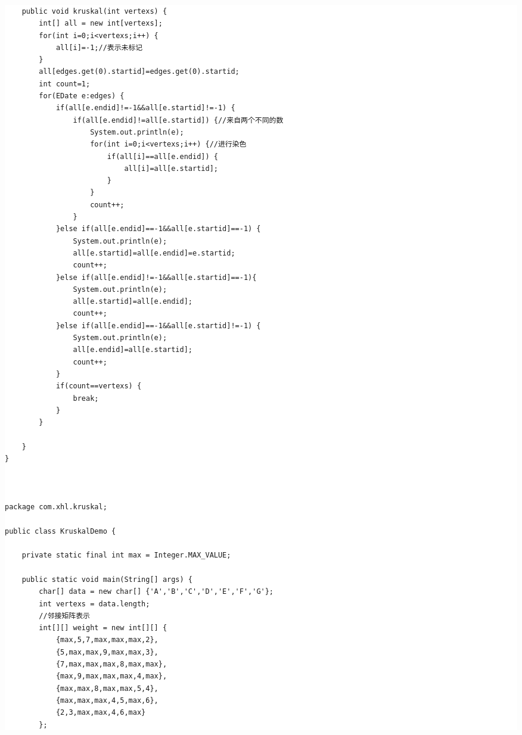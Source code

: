 		public void kruskal(int vertexs) {
			int[] all = new int[vertexs];
			for(int i=0;i<vertexs;i++) {
				all[i]=-1;//表示未标记
			}
			all[edges.get(0).startid]=edges.get(0).startid;
			int count=1;
			for(EDate e:edges) {
				if(all[e.endid]!=-1&&all[e.startid]!=-1) {
					if(all[e.endid]!=all[e.startid]) {//来自两个不同的数
						System.out.println(e);
						for(int i=0;i<vertexs;i++) {//进行染色
							if(all[i]==all[e.endid]) {
								all[i]=all[e.startid];
							}
						}
						count++;
					}
				}else if(all[e.endid]==-1&&all[e.startid]==-1) {
					System.out.println(e);
					all[e.startid]=all[e.endid]=e.startid;
					count++;
				}else if(all[e.endid]!=-1&&all[e.startid]==-1){
					System.out.println(e);
					all[e.startid]=all[e.endid];
					count++;
				}else if(all[e.endid]==-1&&all[e.startid]!=-1) {
					System.out.println(e);
					all[e.endid]=all[e.startid];
					count++;
				}
				if(count==vertexs) {
					break;
				}
			}
			
		}
	}



	package com.xhl.kruskal;
	
	public class KruskalDemo {
	
		private static final int max = Integer.MAX_VALUE;
		
		public static void main(String[] args) {
			char[] data = new char[] {'A','B','C','D','E','F','G'};
			int vertexs = data.length;
			//邻接矩阵表示
			int[][] weight = new int[][] {
				{max,5,7,max,max,max,2},
				{5,max,max,9,max,max,3},
				{7,max,max,max,8,max,max},
				{max,9,max,max,max,4,max},
				{max,max,8,max,max,5,4},
				{max,max,max,4,5,max,6},
				{2,3,max,max,4,6,max}
			};
			